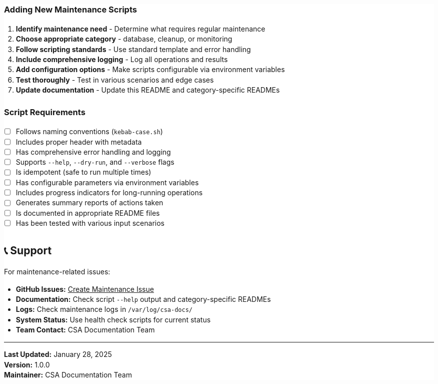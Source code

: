 ### Adding New Maintenance Scripts

1. **Identify maintenance need** - Determine what requires regular maintenance
2. **Choose appropriate category** - database, cleanup, or monitoring
3. **Follow scripting standards** - Use standard template and error handling
4. **Include comprehensive logging** - Log all operations and results
5. **Add configuration options** - Make scripts configurable via environment variables
6. **Test thoroughly** - Test in various scenarios and edge cases
7. **Update documentation** - Update this README and category-specific READMEs

### Script Requirements

- [ ] Follows naming conventions (`kebab-case.sh`)
- [ ] Includes proper header with metadata
- [ ] Has comprehensive error handling and logging
- [ ] Supports `--help`, `--dry-run`, and `--verbose` flags
- [ ] Is idempotent (safe to run multiple times)
- [ ] Has configurable parameters via environment variables
- [ ] Includes progress indicators for long-running operations
- [ ] Generates summary reports of actions taken
- [ ] Is documented in appropriate README files
- [ ] Has been tested with various input scenarios

## 📞 Support

For maintenance-related issues:

- **GitHub Issues:** [Create Maintenance Issue](https://github.com/fgarofalo56/csa-inabox-docs/issues/new?labels=maintenance)
- **Documentation:** Check script `--help` output and category-specific READMEs
- **Logs:** Check maintenance logs in `/var/log/csa-docs/`
- **System Status:** Use health check scripts for current status
- **Team Contact:** CSA Documentation Team

---

**Last Updated:** January 28, 2025  
**Version:** 1.0.0  
**Maintainer:** CSA Documentation Team
